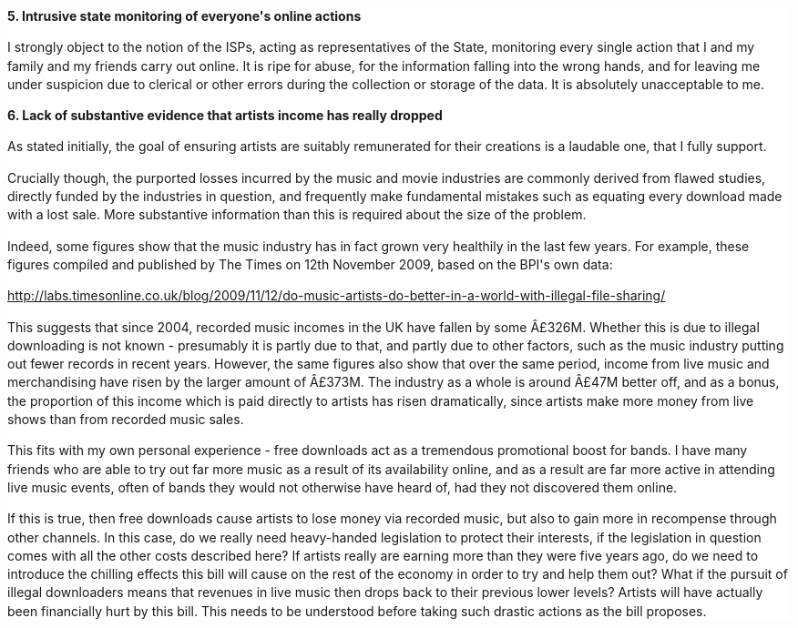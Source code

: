 **5. Intrusive state monitoring of everyone's online actions**

I strongly object to the notion of the ISPs, acting as representatives
of the State, monitoring every single action that I and my family and my
friends carry out online. It is ripe for abuse, for the information
falling into the wrong hands, and for leaving me under suspicion due to
clerical or other errors during the collection or storage of the data.
It is absolutely unacceptable to me.

**6. Lack of substantive evidence that artists income has really
dropped**

As stated initially, the goal of ensuring artists are suitably
remunerated for their creations is a laudable one, that I fully support.

Crucially though, the purported losses incurred by the music and movie
industries are commonly derived from flawed studies, directly funded by
the industries in question, and frequently make fundamental mistakes
such as equating every download made with a lost sale. More substantive
information than this is required about the size of the problem.

Indeed, some figures show that the music industry has in fact grown very
healthily in the last few years. For example, these figures compiled and
published by The Times on 12th November 2009, based on the BPI's own
data:

<http://labs.timesonline.co.uk/blog/2009/11/12/do-music-artists-do-better-in-a-world-with-illegal-file-sharing/>

This suggests that since 2004, recorded music incomes in the UK have
fallen by some Â£326M. Whether this is due to illegal downloading is not
known - presumably it is partly due to that, and partly due to other
factors, such as the music industry putting out fewer records in recent
years. However, the same figures also show that over the same period,
income from live music and merchandising have risen by the larger amount
of Â£373M. The industry as a whole is around Â£47M better off, and as a
bonus, the proportion of this income which is paid directly to artists
has risen dramatically, since artists make more money from live shows
than from recorded music sales.

This fits with my own personal experience - free downloads act as a
tremendous promotional boost for bands. I have many friends who are able
to try out far more music as a result of its availability online, and as
a result are far more active in attending live music events, often of
bands they would not otherwise have heard of, had they not discovered
them online.

If this is true, then free downloads cause artists to lose money via
recorded music, but also to gain more in recompense through other
channels. In this case, do we really need heavy-handed legislation to
protect their interests, if the legislation in question comes with all
the other costs described here? If artists really are earning more than
they were five years ago, do we need to introduce the chilling effects
this bill will cause on the rest of the economy in order to try and help
them out? What if the pursuit of illegal downloaders means that revenues
in live music then drops back to their previous lower levels? Artists
will have actually been financially hurt by this bill. This needs to be
understood before taking such drastic actions as the bill proposes.
